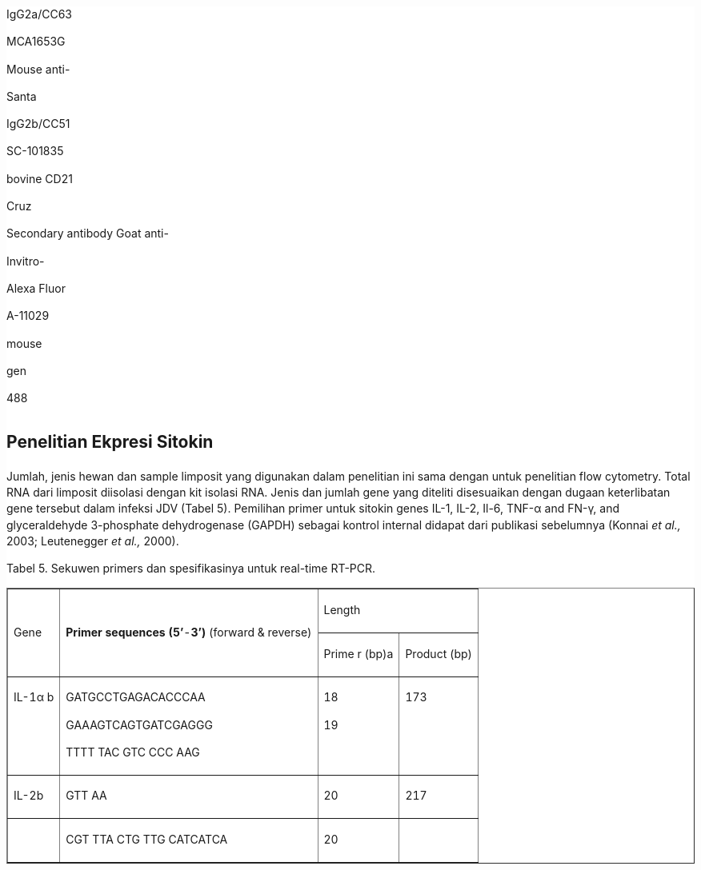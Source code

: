<p><span class="font12">IgG2a/CC63</span></p></td><td style="vertical-align:middle;">
<p><span class="font12">MCA1653G</span></p></td></tr>
<tr><td style="vertical-align:top;">
<p><span class="font12">Mouse anti-</span></p></td><td style="vertical-align:top;">
<p><span class="font12">Santa</span></p></td><td style="vertical-align:top;">
<p><span class="font12">IgG2b/CC51</span></p></td><td style="vertical-align:top;">
<p><span class="font12">SC-101835</span></p></td></tr>
<tr><td style="vertical-align:top;">
<p><span class="font12">bovine CD21</span></p></td><td style="vertical-align:top;">
<p><span class="font12">Cruz</span></p></td><td style="vertical-align:top;"></td><td style="vertical-align:top;"></td></tr>
<tr><td style="vertical-align:top;">
<p><span class="font12">Secondary antibody Goat anti-</span></p></td><td style="vertical-align:bottom;">
<p><span class="font12">Invitro-</span></p></td><td style="vertical-align:bottom;">
<p><span class="font12">Alexa Fluor</span></p></td><td style="vertical-align:bottom;">
<p><span class="font12">A-11029</span></p></td></tr>
<tr><td style="vertical-align:bottom;">
<p><span class="font12">mouse</span></p></td><td style="vertical-align:bottom;">
<p><span class="font12">gen</span></p></td><td style="vertical-align:bottom;">
<p><span class="font12">488</span></p></td><td style="vertical-align:top;"></td></tr>
</table>
<h2><a name="bookmark14"></a><span class="font15" style="font-weight:bold;"><a name="bookmark15"></a>Penelitian Ekpresi Sitokin</span></h2>
<p><span class="font15">Jumlah, jenis hewan dan sample limposit yang digunakan dalam penelitian ini sama dengan untuk penelitian flow cytometry. Total RNA dari limposit diisolasi dengan kit isolasi RNA. Jenis dan jumlah gene yang diteliti disesuaikan dengan dugaan keterlibatan gene tersebut dalam infeksi JDV (Tabel 5). Pemilihan primer untuk sitokin genes IL-1, IL-2, Il-6, TNF-</span><span class="font5">α </span><span class="font15">and FN-</span><span class="font5">γ</span><span class="font15">, and glyceraldehyde 3-phosphate dehydrogenase (GAPDH) sebagai kontrol internal didapat dari publikasi sebelumnya (Konnai </span><span class="font15" style="font-style:italic;">et al., </span><span class="font15">2003; Leutenegger </span><span class="font15" style="font-style:italic;">et al.,</span><span class="font15"> 2000).</span></p>
<p><span class="font15">Tabel 5. Sekuwen primers dan spesifikasinya untuk real-time RT-PCR.</span></p>
<table border="1">
<tr><td rowspan="2" style="vertical-align:middle;">
<p><span class="font11">Gene</span></p></td><td rowspan="2" style="vertical-align:middle;">
<p><span class="font10" style="font-weight:bold;">Primer sequences (5’</span><span class="font11">-</span><span class="font10" style="font-weight:bold;">3’) </span><span class="font11">(forward &amp;&nbsp;reverse)</span></p></td><td colspan="2" style="vertical-align:top;">
<p><span class="font11">Length</span></p></td></tr>
<tr><td style="vertical-align:bottom;">
<p><span class="font11">Prime r (bp)a</span></p></td><td style="vertical-align:bottom;">
<p><span class="font11">Product (bp)</span></p></td></tr>
<tr><td style="vertical-align:top;">
<p><span class="font11">IL-1</span><span class="font2">α </span><span class="font11">b</span></p></td><td style="vertical-align:bottom;">
<p><span class="font11">GATGCCTGAGACACCCAA</span></p>
<p><span class="font11">GAAAGTCAGTGATCGAGGG</span></p>
<p><span class="font11">TTTT TAC GTC CCC AAG</span></p></td><td style="vertical-align:top;">
<p><span class="font11">18</span></p>
<p><span class="font11">19</span></p></td><td style="vertical-align:top;">
<p><span class="font11">173</span></p></td></tr>
<tr><td rowspan="2" style="vertical-align:middle;">
<p><span class="font11">IL-2b</span></p></td><td style="vertical-align:bottom;">
<p><span class="font11">GTT AA</span></p></td><td style="vertical-align:bottom;">
<p><span class="font11">20</span></p></td><td rowspan="2" style="vertical-align:middle;">
<p><span class="font11">217</span></p></td></tr>
<tr><td rowspan="2" style="vertical-align:bottom;">
<p><span class="font11">CGT TTA CTG TTG CATCATCA</span></p></td><td rowspan="2" style="vertical-align:top;">
<p><span class="font11">20</span></p></td></tr>
<tr><td style="vertical-align:top;"></td><td style="vertical-align:top;"></td></tr>